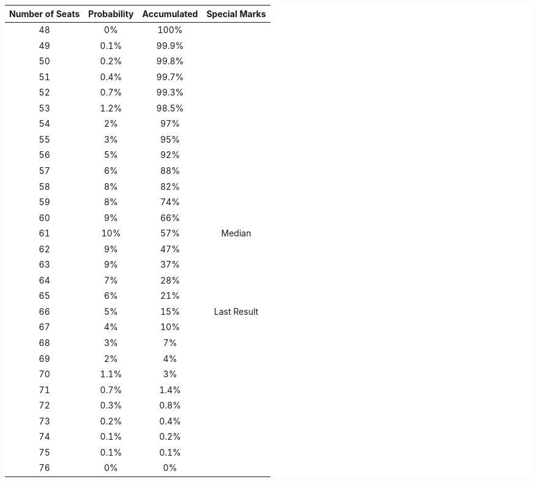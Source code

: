 | Number of Seats | Probability | Accumulated | Special Marks |
|:---------------:|:-----------:|:-----------:|:-------------:|
| 48 | 0% | 100% |  |
| 49 | 0.1% | 99.9% |  |
| 50 | 0.2% | 99.8% |  |
| 51 | 0.4% | 99.7% |  |
| 52 | 0.7% | 99.3% |  |
| 53 | 1.2% | 98.5% |  |
| 54 | 2% | 97% |  |
| 55 | 3% | 95% |  |
| 56 | 5% | 92% |  |
| 57 | 6% | 88% |  |
| 58 | 8% | 82% |  |
| 59 | 8% | 74% |  |
| 60 | 9% | 66% |  |
| 61 | 10% | 57% | Median |
| 62 | 9% | 47% |  |
| 63 | 9% | 37% |  |
| 64 | 7% | 28% |  |
| 65 | 6% | 21% |  |
| 66 | 5% | 15% | Last Result |
| 67 | 4% | 10% |  |
| 68 | 3% | 7% |  |
| 69 | 2% | 4% |  |
| 70 | 1.1% | 3% |  |
| 71 | 0.7% | 1.4% |  |
| 72 | 0.3% | 0.8% |  |
| 73 | 0.2% | 0.4% |  |
| 74 | 0.1% | 0.2% |  |
| 75 | 0.1% | 0.1% |  |
| 76 | 0% | 0% |  |
